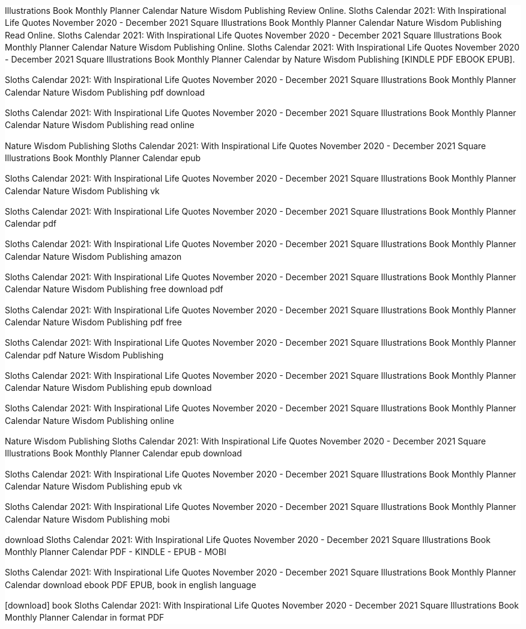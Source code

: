 Illustrations Book Monthly Planner Calendar Nature Wisdom Publishing Review Online. Sloths Calendar 2021: With Inspirational Life Quotes November 2020 - December 2021 Square Illustrations Book Monthly Planner Calendar Nature Wisdom Publishing Read Online. Sloths Calendar 2021: With Inspirational Life Quotes November 2020 - December 2021 Square Illustrations Book Monthly Planner Calendar Nature Wisdom Publishing Online. Sloths Calendar 2021: With Inspirational Life Quotes November 2020 - December 2021 Square Illustrations Book Monthly Planner Calendar by Nature Wisdom Publishing [KINDLE PDF EBOOK EPUB].

Sloths Calendar 2021: With Inspirational Life Quotes November 2020 - December 2021 Square Illustrations Book Monthly Planner Calendar Nature Wisdom Publishing pdf download

Sloths Calendar 2021: With Inspirational Life Quotes November 2020 - December 2021 Square Illustrations Book Monthly Planner Calendar Nature Wisdom Publishing read online

Nature Wisdom Publishing Sloths Calendar 2021: With Inspirational Life Quotes November 2020 - December 2021 Square Illustrations Book Monthly Planner Calendar epub

Sloths Calendar 2021: With Inspirational Life Quotes November 2020 - December 2021 Square Illustrations Book Monthly Planner Calendar Nature Wisdom Publishing vk

Sloths Calendar 2021: With Inspirational Life Quotes November 2020 - December 2021 Square Illustrations Book Monthly Planner Calendar pdf

Sloths Calendar 2021: With Inspirational Life Quotes November 2020 - December 2021 Square Illustrations Book Monthly Planner Calendar Nature Wisdom Publishing amazon

Sloths Calendar 2021: With Inspirational Life Quotes November 2020 - December 2021 Square Illustrations Book Monthly Planner Calendar Nature Wisdom Publishing free download pdf

Sloths Calendar 2021: With Inspirational Life Quotes November 2020 - December 2021 Square Illustrations Book Monthly Planner Calendar Nature Wisdom Publishing pdf free

Sloths Calendar 2021: With Inspirational Life Quotes November 2020 - December 2021 Square Illustrations Book Monthly Planner Calendar pdf Nature Wisdom Publishing

Sloths Calendar 2021: With Inspirational Life Quotes November 2020 - December 2021 Square Illustrations Book Monthly Planner Calendar Nature Wisdom Publishing epub download

Sloths Calendar 2021: With Inspirational Life Quotes November 2020 - December 2021 Square Illustrations Book Monthly Planner Calendar Nature Wisdom Publishing online

Nature Wisdom Publishing Sloths Calendar 2021: With Inspirational Life Quotes November 2020 - December 2021 Square Illustrations Book Monthly Planner Calendar epub download

Sloths Calendar 2021: With Inspirational Life Quotes November 2020 - December 2021 Square Illustrations Book Monthly Planner Calendar Nature Wisdom Publishing epub vk

Sloths Calendar 2021: With Inspirational Life Quotes November 2020 - December 2021 Square Illustrations Book Monthly Planner Calendar Nature Wisdom Publishing mobi

download Sloths Calendar 2021: With Inspirational Life Quotes November 2020 - December 2021 Square Illustrations Book Monthly Planner Calendar PDF - KINDLE - EPUB - MOBI

Sloths Calendar 2021: With Inspirational Life Quotes November 2020 - December 2021 Square Illustrations Book Monthly Planner Calendar download ebook PDF EPUB, book in english language

[download] book Sloths Calendar 2021: With Inspirational Life Quotes November 2020 - December 2021 Square Illustrations Book Monthly Planner Calendar in format PDF
